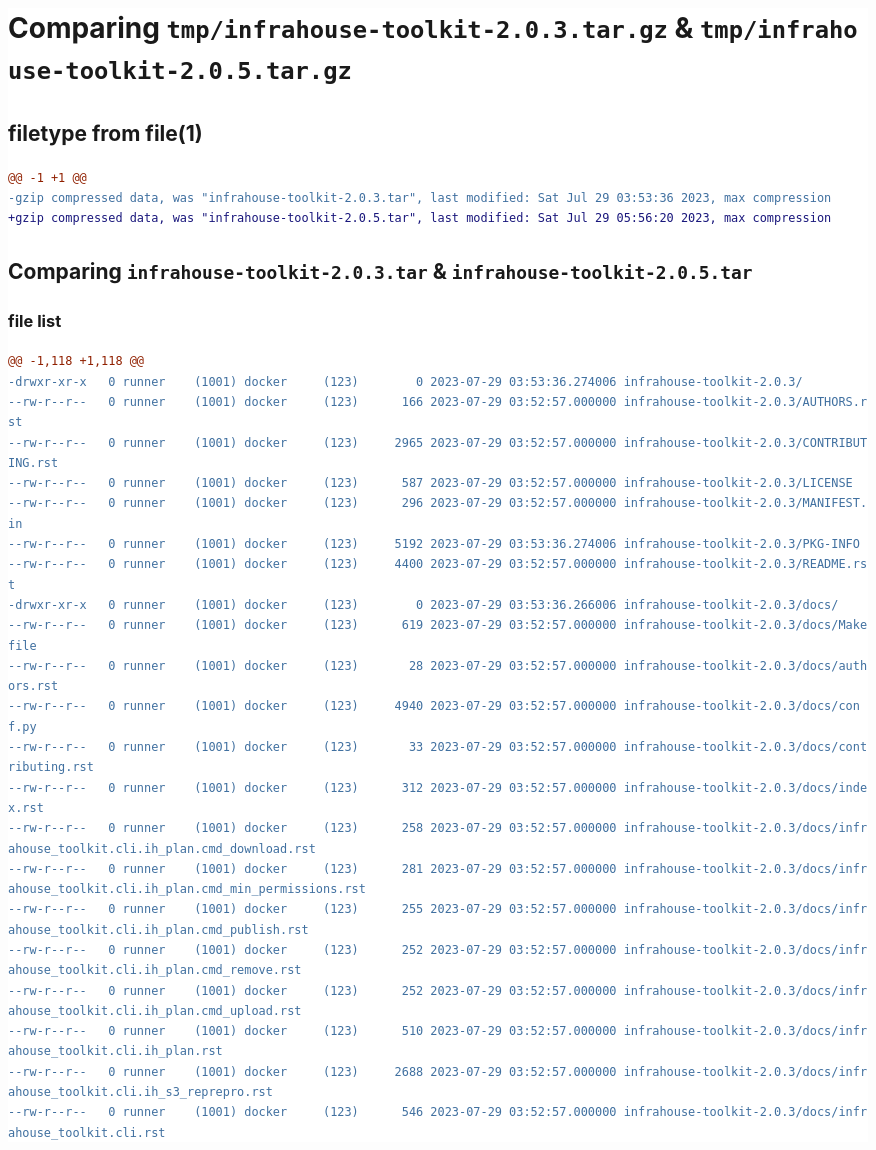 # Comparing `tmp/infrahouse-toolkit-2.0.3.tar.gz` & `tmp/infrahouse-toolkit-2.0.5.tar.gz`

## filetype from file(1)

```diff
@@ -1 +1 @@
-gzip compressed data, was "infrahouse-toolkit-2.0.3.tar", last modified: Sat Jul 29 03:53:36 2023, max compression
+gzip compressed data, was "infrahouse-toolkit-2.0.5.tar", last modified: Sat Jul 29 05:56:20 2023, max compression
```

## Comparing `infrahouse-toolkit-2.0.3.tar` & `infrahouse-toolkit-2.0.5.tar`

### file list

```diff
@@ -1,118 +1,118 @@
-drwxr-xr-x   0 runner    (1001) docker     (123)        0 2023-07-29 03:53:36.274006 infrahouse-toolkit-2.0.3/
--rw-r--r--   0 runner    (1001) docker     (123)      166 2023-07-29 03:52:57.000000 infrahouse-toolkit-2.0.3/AUTHORS.rst
--rw-r--r--   0 runner    (1001) docker     (123)     2965 2023-07-29 03:52:57.000000 infrahouse-toolkit-2.0.3/CONTRIBUTING.rst
--rw-r--r--   0 runner    (1001) docker     (123)      587 2023-07-29 03:52:57.000000 infrahouse-toolkit-2.0.3/LICENSE
--rw-r--r--   0 runner    (1001) docker     (123)      296 2023-07-29 03:52:57.000000 infrahouse-toolkit-2.0.3/MANIFEST.in
--rw-r--r--   0 runner    (1001) docker     (123)     5192 2023-07-29 03:53:36.274006 infrahouse-toolkit-2.0.3/PKG-INFO
--rw-r--r--   0 runner    (1001) docker     (123)     4400 2023-07-29 03:52:57.000000 infrahouse-toolkit-2.0.3/README.rst
-drwxr-xr-x   0 runner    (1001) docker     (123)        0 2023-07-29 03:53:36.266006 infrahouse-toolkit-2.0.3/docs/
--rw-r--r--   0 runner    (1001) docker     (123)      619 2023-07-29 03:52:57.000000 infrahouse-toolkit-2.0.3/docs/Makefile
--rw-r--r--   0 runner    (1001) docker     (123)       28 2023-07-29 03:52:57.000000 infrahouse-toolkit-2.0.3/docs/authors.rst
--rw-r--r--   0 runner    (1001) docker     (123)     4940 2023-07-29 03:52:57.000000 infrahouse-toolkit-2.0.3/docs/conf.py
--rw-r--r--   0 runner    (1001) docker     (123)       33 2023-07-29 03:52:57.000000 infrahouse-toolkit-2.0.3/docs/contributing.rst
--rw-r--r--   0 runner    (1001) docker     (123)      312 2023-07-29 03:52:57.000000 infrahouse-toolkit-2.0.3/docs/index.rst
--rw-r--r--   0 runner    (1001) docker     (123)      258 2023-07-29 03:52:57.000000 infrahouse-toolkit-2.0.3/docs/infrahouse_toolkit.cli.ih_plan.cmd_download.rst
--rw-r--r--   0 runner    (1001) docker     (123)      281 2023-07-29 03:52:57.000000 infrahouse-toolkit-2.0.3/docs/infrahouse_toolkit.cli.ih_plan.cmd_min_permissions.rst
--rw-r--r--   0 runner    (1001) docker     (123)      255 2023-07-29 03:52:57.000000 infrahouse-toolkit-2.0.3/docs/infrahouse_toolkit.cli.ih_plan.cmd_publish.rst
--rw-r--r--   0 runner    (1001) docker     (123)      252 2023-07-29 03:52:57.000000 infrahouse-toolkit-2.0.3/docs/infrahouse_toolkit.cli.ih_plan.cmd_remove.rst
--rw-r--r--   0 runner    (1001) docker     (123)      252 2023-07-29 03:52:57.000000 infrahouse-toolkit-2.0.3/docs/infrahouse_toolkit.cli.ih_plan.cmd_upload.rst
--rw-r--r--   0 runner    (1001) docker     (123)      510 2023-07-29 03:52:57.000000 infrahouse-toolkit-2.0.3/docs/infrahouse_toolkit.cli.ih_plan.rst
--rw-r--r--   0 runner    (1001) docker     (123)     2688 2023-07-29 03:52:57.000000 infrahouse-toolkit-2.0.3/docs/infrahouse_toolkit.cli.ih_s3_reprepro.rst
--rw-r--r--   0 runner    (1001) docker     (123)      546 2023-07-29 03:52:57.000000 infrahouse-toolkit-2.0.3/docs/infrahouse_toolkit.cli.rst
```